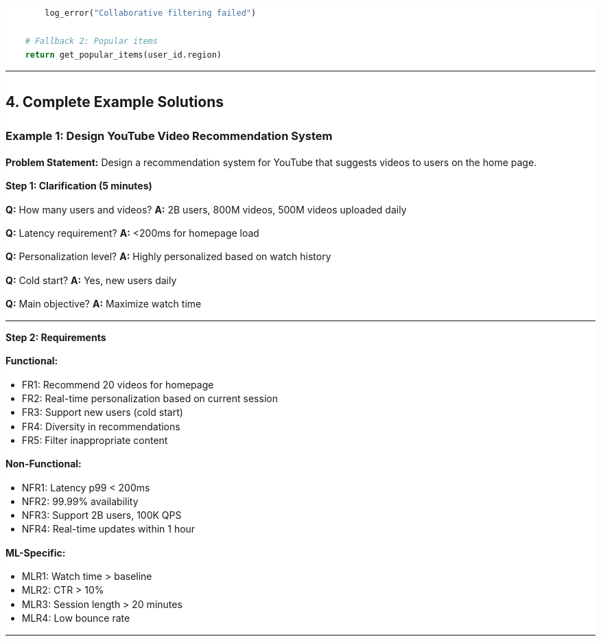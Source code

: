 ```python
        log_error("Collaborative filtering failed")

    # Fallback 2: Popular items
    return get_popular_items(user_id.region)
```

---

## 4. Complete Example Solutions

### Example 1: Design YouTube Video Recommendation System

**Problem Statement:**
Design a recommendation system for YouTube that suggests videos to users on the home page.

**Step 1: Clarification (5 minutes)**

**Q:** How many users and videos?
**A:** 2B users, 800M videos, 500M videos uploaded daily

**Q:** Latency requirement?
**A:** <200ms for homepage load

**Q:** Personalization level?
**A:** Highly personalized based on watch history

**Q:** Cold start?
**A:** Yes, new users daily

**Q:** Main objective?
**A:** Maximize watch time

---

**Step 2: Requirements**

**Functional:**
- FR1: Recommend 20 videos for homepage
- FR2: Real-time personalization based on current session
- FR3: Support new users (cold start)
- FR4: Diversity in recommendations
- FR5: Filter inappropriate content

**Non-Functional:**
- NFR1: Latency p99 < 200ms
- NFR2: 99.99% availability
- NFR3: Support 2B users, 100K QPS
- NFR4: Real-time updates within 1 hour

**ML-Specific:**
- MLR1: Watch time > baseline
- MLR2: CTR > 10%
- MLR3: Session length > 20 minutes
- MLR4: Low bounce rate

---